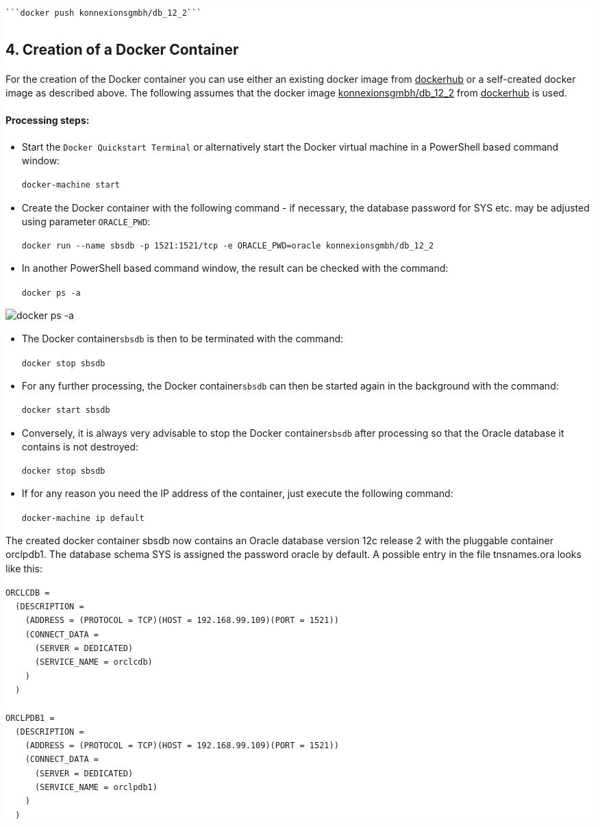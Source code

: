     ```docker push konnexionsgmbh/db_12_2```

## 4. Creation of a Docker Container

For the creation of the Docker container you can use either an existing docker image from [dockerhub](https://hub.docker.com/ "dockerhub") or a self-created docker image as described above.
The following assumes that the docker image [konnexionsgmbh/db_12_2](https://cloud.docker.com/u/konnexionsgmbh/repository/docker/konnexionsgmbh/db_12_2) from [dockerhub](https://hub.docker.com/ "dockerhub") is used. 

#### Processing steps:

- Start the `Docker Quickstart Terminal` or alternatively start the Docker virtual machine in a PowerShell based command window:

    ```docker-machine start```

- Create the Docker container with the following command - if necessary, the database password for SYS etc. may be adjusted using parameter `ORACLE_PWD`:

    ```docker run --name sbsdb -p 1521:1521/tcp -e ORACLE_PWD=oracle konnexionsgmbh/db_12_2```

- In another PowerShell based command window, the result can be checked with the command: 

    ```docker ps -a```

![docker ps -a](https://i.imgur.com/ae6GYcS.png)

- The Docker container`sbsdb` is then to be terminated with the command:  

    ```docker stop sbsdb```

- For any further processing, the Docker container`sbsdb` can then be started again in the background with the command:

    ```docker start sbsdb```

- Conversely, it is always very advisable to stop the Docker container`sbsdb` after processing so that the Oracle database it contains is not destroyed: 

    ```docker stop sbsdb```

- If for any reason you need the IP address of the container, just execute the following command: 

    ```docker-machine ip default```

The created docker container sbsdb now contains an Oracle database version 12c release 2 with the pluggable container orclpdb1. 
The database schema SYS is assigned the password oracle by default. 
A possible entry in the file tnsnames.ora looks like this: 

```
ORCLCDB =
  (DESCRIPTION =
    (ADDRESS = (PROTOCOL = TCP)(HOST = 192.168.99.109)(PORT = 1521))
    (CONNECT_DATA =
      (SERVER = DEDICATED)
      (SERVICE_NAME = orclcdb)
    )
  )

ORCLPDB1 =
  (DESCRIPTION =
    (ADDRESS = (PROTOCOL = TCP)(HOST = 192.168.99.109)(PORT = 1521))
    (CONNECT_DATA =
      (SERVER = DEDICATED)
      (SERVICE_NAME = orclpdb1)
    )
  )
```
